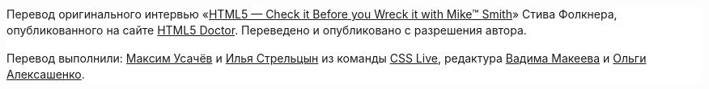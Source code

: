 Перевод оригинального интервью «[HTML5 — Check it Before you Wreck it with Mike™ Smith](http://html5doctor.com/html5-check-it-before-you-wreck-it-with-miketm-smith/)» Стива Фолкнера, опубликованного на сайте [HTML5 Doctor](http://html5doctor.com/). Переведено и опубликовано с разрешения автора.

Перевод выполнили: [Максим Усачёв](https://twitter.com/psyw) и [Илья Стрельцын](https://twitter.com/SelenIT2) из команды [CSS Live](http://css-live.ru/), редактура [Вадима Макеева](http://pepelsbey.net) и [Ольги Алексашенко](http://engel-t.moikrug.ru).
